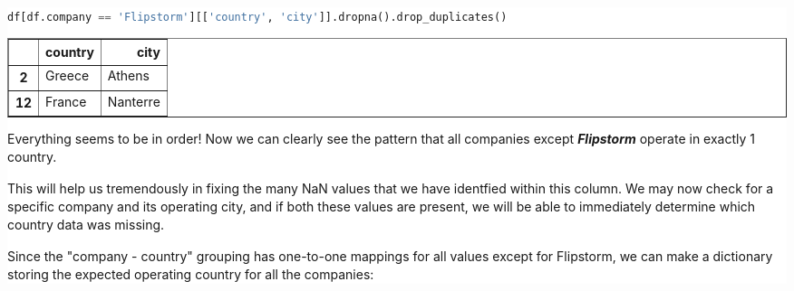

```python
df[df.company == 'Flipstorm'][['country', 'city']].dropna().drop_duplicates()
```




<div>
<style scoped>
    .dataframe tbody tr th:only-of-type {
        vertical-align: middle;
    }

    .dataframe tbody tr th {
        vertical-align: top;
    }

    .dataframe thead th {
        text-align: right;
    }
</style>
<table border="1" class="dataframe">
  <thead>
    <tr style="text-align: right;">
      <th></th>
      <th>country</th>
      <th>city</th>
    </tr>
  </thead>
  <tbody>
    <tr>
      <th>2</th>
      <td>Greece</td>
      <td>Athens</td>
    </tr>
    <tr>
      <th>12</th>
      <td>France</td>
      <td>Nanterre</td>
    </tr>
  </tbody>
</table>
</div>



Everything seems to be in order! Now we can clearly see the pattern that all companies except ___Flipstorm___ operate in exactly 1 country.

This will help us tremendously in fixing the many NaN values that we have identfied within this column. 
We may now check for a specific company and its operating city, and if both these values are present, we will be able to immediately determine which country data was missing.

Since the "company - country" grouping has one-to-one mappings for all values except for Flipstorm, we can make a dictionary storing the expected operating country for all the companies:
